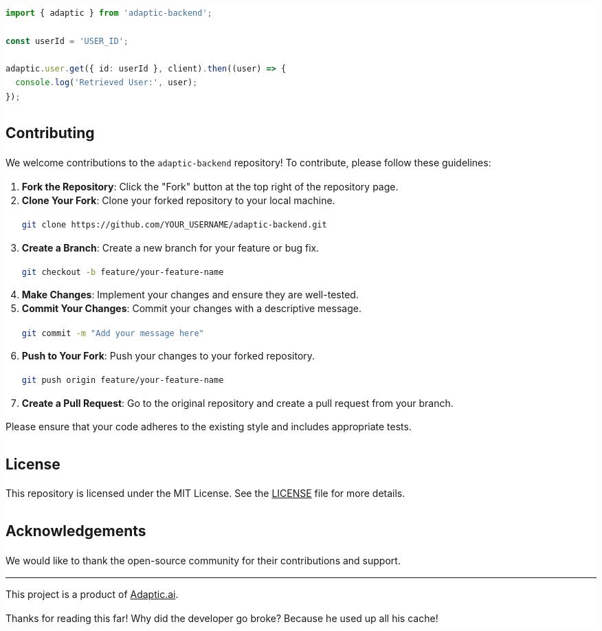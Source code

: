 ```typescript
import { adaptic } from 'adaptic-backend';

const userId = 'USER_ID';

adaptic.user.get({ id: userId }, client).then((user) => {
  console.log('Retrieved User:', user);
});
```

## Contributing

We welcome contributions to the `adaptic-backend` repository! To contribute, please follow these guidelines:

1. **Fork the Repository**: Click the "Fork" button at the top right of the repository page.
2. **Clone Your Fork**: Clone your forked repository to your local machine.
   ```bash
   git clone https://github.com/YOUR_USERNAME/adaptic-backend.git
   ```
3. **Create a Branch**: Create a new branch for your feature or bug fix.
   ```bash
   git checkout -b feature/your-feature-name
   ```
4. **Make Changes**: Implement your changes and ensure they are well-tested.
5. **Commit Your Changes**: Commit your changes with a descriptive message.
   ```bash
   git commit -m "Add your message here"
   ```
6. **Push to Your Fork**: Push your changes to your forked repository.
   ```bash
   git push origin feature/your-feature-name
   ```
7. **Create a Pull Request**: Go to the original repository and create a pull request from your branch.

Please ensure that your code adheres to the existing style and includes appropriate tests.

## License

This repository is licensed under the MIT License. See the [LICENSE](LICENSE) file for more details.

## Acknowledgements

We would like to thank the open-source community for their contributions and support.

---

This project is a product of [Adaptic.ai](https://adaptic.ai).

Thanks for reading this far! Why did the developer go broke? Because he used up all his cache!
